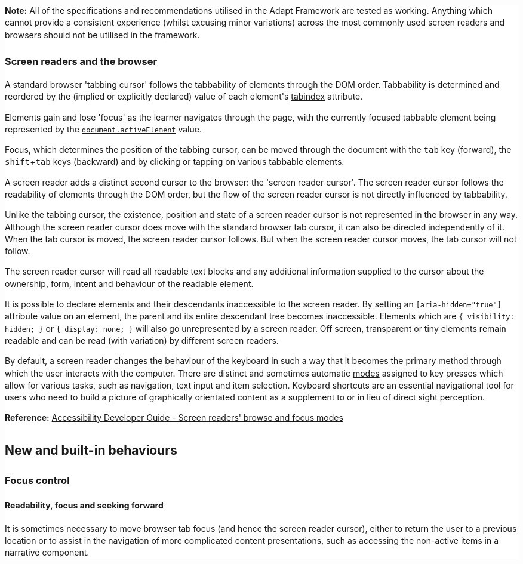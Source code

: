 **Note:** All of the specifications and recommendations utilised in the Adapt Framework are tested as working. Anything which cannot provide a consistent experience (whilst excusing minor variations) across the most commonly used screen readers and browsers should not be utilised in the framework.

### Screen readers and the browser
A standard browser 'tabbing cursor' follows the tabbability of elements through the DOM order. Tabbability is determined and reordered by the (implied or explicitly declared) value of each element's [tabindex](https://developer.mozilla.org/en-US/docs/Web/HTML/Global_attributes/tabindex) attribute. 

Elements gain and lose 'focus' as the learner navigates through the page, with the currently focused tabbable element being represented by the [`document.activeElement`](https://developer.mozilla.org/en-US/docs/Web/API/DocumentOrShadowRoot/activeElement) value. 

Focus, which determines the position of the tabbing cursor, can be moved through the document with the <kbd>tab</kbd> key (forward), the <kbd>shift</kbd>+<kbd>tab</kbd> keys (backward) and by clicking or tapping on various tabbable elements.

A screen reader adds a distinct second cursor to the browser: the 'screen reader cursor'. The screen reader cursor follows the readability of elements through the DOM order, but the flow of the screen reader cursor is not directly influenced by tabbability. 

Unlike the tabbing cursor, the existence, position and state of a screen reader cursor is not represented in the browser in any way. Although the screen reader cursor does move with the standard browser tab cursor, it can also be directed independently of it. When the tab cursor is moved, the screen reader cursor follows. But when the screen reader cursor moves, the tab cursor will not follow.

The screen reader cursor will read all readable text blocks and any additional information supplied to the cursor about the ownership, form, intent and behaviour of the readable element.

It is possible to declare elements and their descendants inaccessible to the screen reader. By setting an `[aria-hidden="true"]` attribute value on an element, the parent and its entire descendant tree becomes inaccessible. Elements which are `{ visibility: hidden; }` or `{ display: none; }` will also go unrepresented by a screen reader. Off screen, transparent or tiny elements remain readable and can be read (with variation) by different screen readers.

By default, a screen reader changes the behaviour of the keyboard in such a way that it becomes the primary method through which the user interacts with the computer. There are distinct and sometimes automatic [modes](https://www.accessibility-developer-guide.com/knowledge/screen-readers/desktop/browse-focus-modes/) assigned to key presses which allow for various tasks, such as navigation, text input and item selection. Keyboard shortcuts are an essential navigational tool for users who need to build a picture of graphically orientated content as a supplement to or in lieu of direct sight perception.

**Reference:** [Accessibility Developer Guide - Screen readers' browse and focus modes](https://www.accessibility-developer-guide.com/knowledge/screen-readers/desktop/browse-focus-modes/)

## New and built-in behaviours
### Focus control
#### Readability, focus and seeking forward
It is sometimes necessary to move browser tab focus (and hence the screen reader cursor), either to return the user to a previous location or to assist in the navigation of more complicated content presentations, such as accessing the non-active items in a narrative component.
